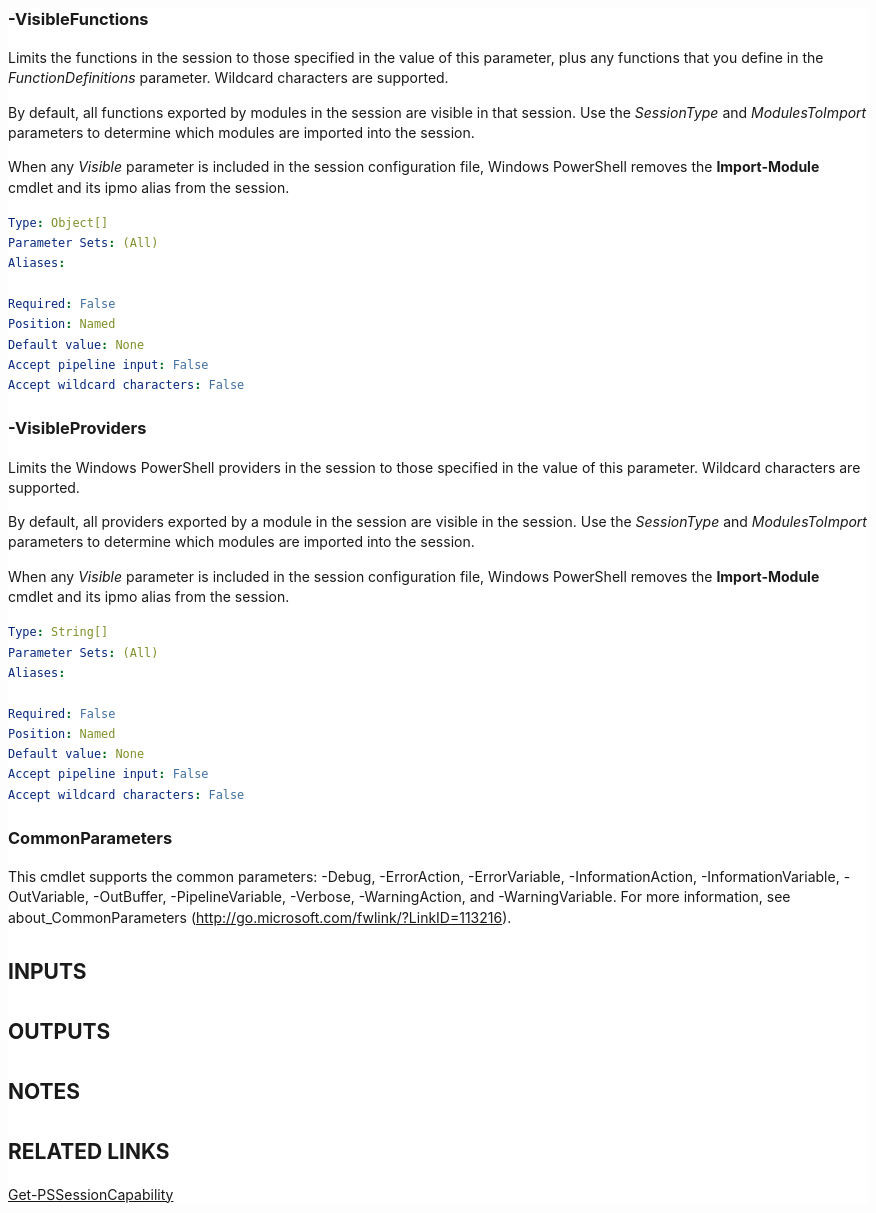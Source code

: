### -VisibleFunctions
Limits the functions in the session to those specified in the value of this parameter, plus any functions that you define in the *FunctionDefinitions* parameter.
Wildcard characters are supported.

By default, all functions exported by modules in the session are visible in that session.
Use the *SessionType* and *ModulesToImport* parameters to determine which modules are imported into the session.

When any *Visible* parameter is included in the session configuration file, Windows PowerShell removes the **Import-Module** cmdlet and its ipmo alias from the session.

```yaml
Type: Object[]
Parameter Sets: (All)
Aliases: 

Required: False
Position: Named
Default value: None
Accept pipeline input: False
Accept wildcard characters: False
```

### -VisibleProviders
Limits the Windows PowerShell providers in the session to those specified in the value of this parameter.
Wildcard characters are supported.

By default, all providers exported by a module in the session are visible in the session.
Use the *SessionType* and *ModulesToImport* parameters to determine which modules are imported into the session.

When any *Visible* parameter is included in the session configuration file, Windows PowerShell removes the **Import-Module** cmdlet and its ipmo alias from the session.

```yaml
Type: String[]
Parameter Sets: (All)
Aliases: 

Required: False
Position: Named
Default value: None
Accept pipeline input: False
Accept wildcard characters: False
```

### CommonParameters
This cmdlet supports the common parameters: -Debug, -ErrorAction, -ErrorVariable, -InformationAction, -InformationVariable, -OutVariable, -OutBuffer, -PipelineVariable, -Verbose, -WarningAction, and -WarningVariable. For more information, see about_CommonParameters (http://go.microsoft.com/fwlink/?LinkID=113216).

## INPUTS

## OUTPUTS

## NOTES

## RELATED LINKS

[Get-PSSessionCapability](.\Get-PSSessionCapability.md)

